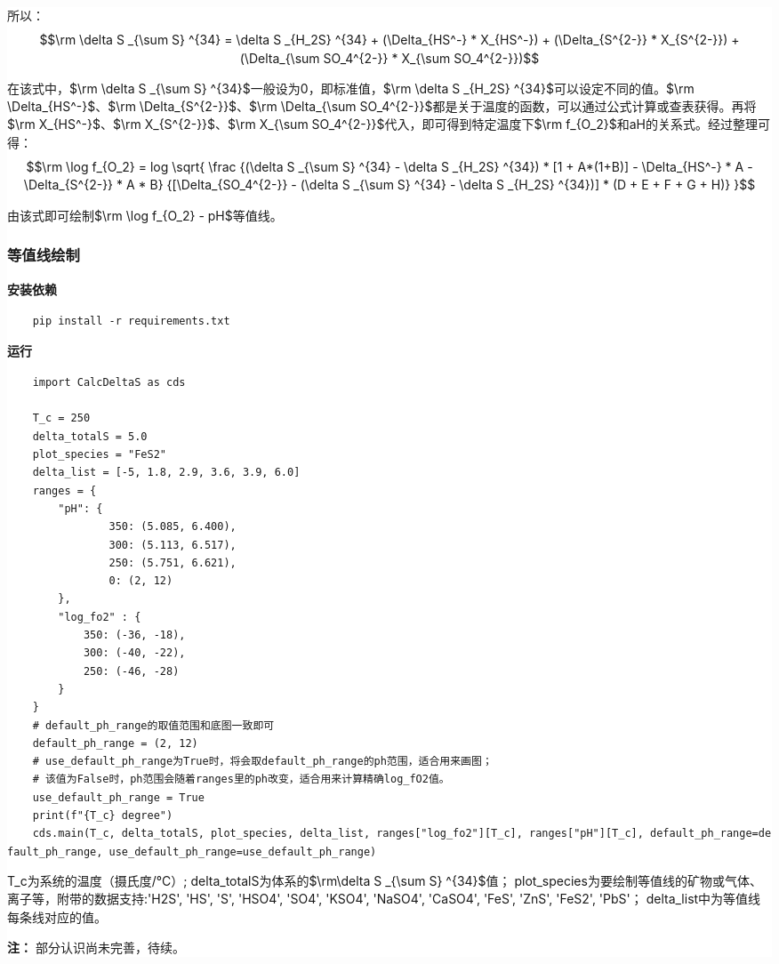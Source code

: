 所以：
$$\rm \delta S _{\sum S} ^{34} = \delta S _{H_2S} ^{34} + (\Delta_{HS^-} * X_{HS^-}) + (\Delta_{S^{2-}}  * X_{S^{2-}}) + (\Delta_{\sum SO_4^{2-}} * X_{\sum SO_4^{2-}})$$

在该式中，$\rm \delta S _{\sum S} ^{34}$一般设为0，即标准值，$\rm \delta S _{H_2S} ^{34}$可以设定不同的值。$\rm \Delta_{HS^-}$、$\rm \Delta_{S^{2-}}$、$\rm \Delta_{\sum SO_4^{2-}}$都是关于温度的函数，可以通过公式计算或查表获得。再将$\rm X_{HS^-}$、$\rm X_{S^{2-}}$、$\rm X_{\sum SO_4^{2-}}$代入，即可得到特定温度下$\rm f_{O_2}$和aH的关系式。经过整理可得：
$$\rm \log f_{O_2} = log \sqrt{
    \frac
    {(\delta S _{\sum S} ^{34} - \delta S _{H_2S} ^{34}) * [1 + A*(1+B)] - \Delta_{HS^-} * A - \Delta_{S^{2-}} * A * B}
    {[\Delta_{SO_4^{2-}} - (\delta S _{\sum S} ^{34} - \delta S _{H_2S} ^{34})] * (D + E + F + G + H)}
}$$

由该式即可绘制$\rm \log f_{O_2} - pH$等值线。

### 等值线绘制

**安装依赖**
```
    pip install -r requirements.txt
```

**运行**

```
    import CalcDeltaS as cds

    T_c = 250
    delta_totalS = 5.0
    plot_species = "FeS2"
    delta_list = [-5, 1.8, 2.9, 3.6, 3.9, 6.0]
    ranges = {
        "pH": {
                350: (5.085, 6.400),
                300: (5.113, 6.517),
                250: (5.751, 6.621),
                0: (2, 12)
        },
        "log_fo2" : {
            350: (-36, -18),
            300: (-40, -22),
            250: (-46, -28)
        }
    }
    # default_ph_range的取值范围和底图一致即可
    default_ph_range = (2, 12)
    # use_default_ph_range为True时，将会取default_ph_range的ph范围，适合用来画图；
    # 该值为False时，ph范围会随着ranges里的ph改变，适合用来计算精确log_fO2值。
    use_default_ph_range = True
    print(f"{T_c} degree")
    cds.main(T_c, delta_totalS, plot_species, delta_list, ranges["log_fo2"][T_c], ranges["pH"][T_c], default_ph_range=default_ph_range, use_default_ph_range=use_default_ph_range)
```

T_c为系统的温度（摄氏度/°C）;
delta_totalS为体系的$\rm\delta S _{\sum S} ^{34}$值；
plot_species为要绘制等值线的矿物或气体、离子等，附带的数据支持:'H2S', 'HS', 'S', 'HSO4', 'SO4', 'KSO4', 'NaSO4', 'CaSO4', 'FeS', 'ZnS', 'FeS2', 'PbS'；
delta_list中为等值线每条线对应的值。


**注：** 部分认识尚未完善，待续。